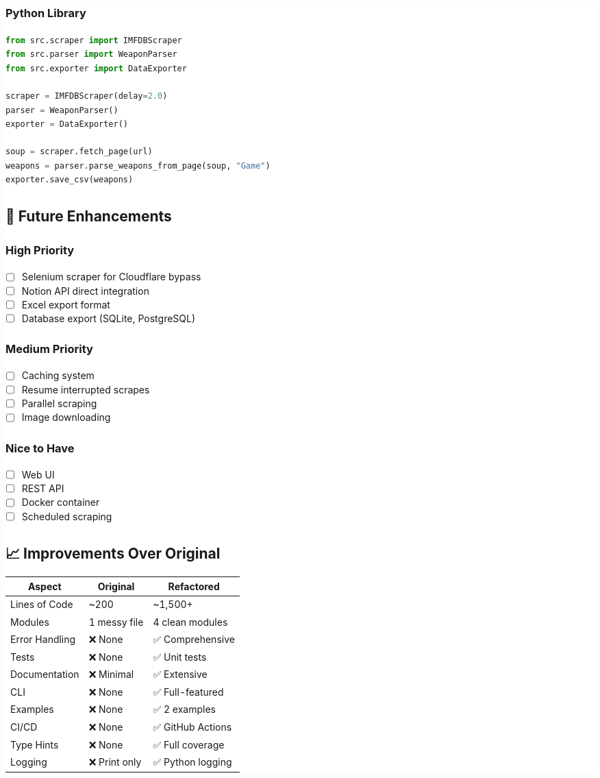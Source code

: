 ### Python Library

```python
from src.scraper import IMFDBScraper
from src.parser import WeaponParser
from src.exporter import DataExporter

scraper = IMFDBScraper(delay=2.0)
parser = WeaponParser()
exporter = DataExporter()

soup = scraper.fetch_page(url)
weapons = parser.parse_weapons_from_page(soup, "Game")
exporter.save_csv(weapons)
```

## 🔮 Future Enhancements

### High Priority
- [ ] Selenium scraper for Cloudflare bypass
- [ ] Notion API direct integration
- [ ] Excel export format
- [ ] Database export (SQLite, PostgreSQL)

### Medium Priority
- [ ] Caching system
- [ ] Resume interrupted scrapes
- [ ] Parallel scraping
- [ ] Image downloading

### Nice to Have
- [ ] Web UI
- [ ] REST API
- [ ] Docker container
- [ ] Scheduled scraping

## 📈 Improvements Over Original

| Aspect | Original | Refactored |
|--------|----------|------------|
| Lines of Code | ~200 | ~1,500+ |
| Modules | 1 messy file | 4 clean modules |
| Error Handling | ❌ None | ✅ Comprehensive |
| Tests | ❌ None | ✅ Unit tests |
| Documentation | ❌ Minimal | ✅ Extensive |
| CLI | ❌ None | ✅ Full-featured |
| Examples | ❌ None | ✅ 2 examples |
| CI/CD | ❌ None | ✅ GitHub Actions |
| Type Hints | ❌ None | ✅ Full coverage |
| Logging | ❌ Print only | ✅ Python logging |

